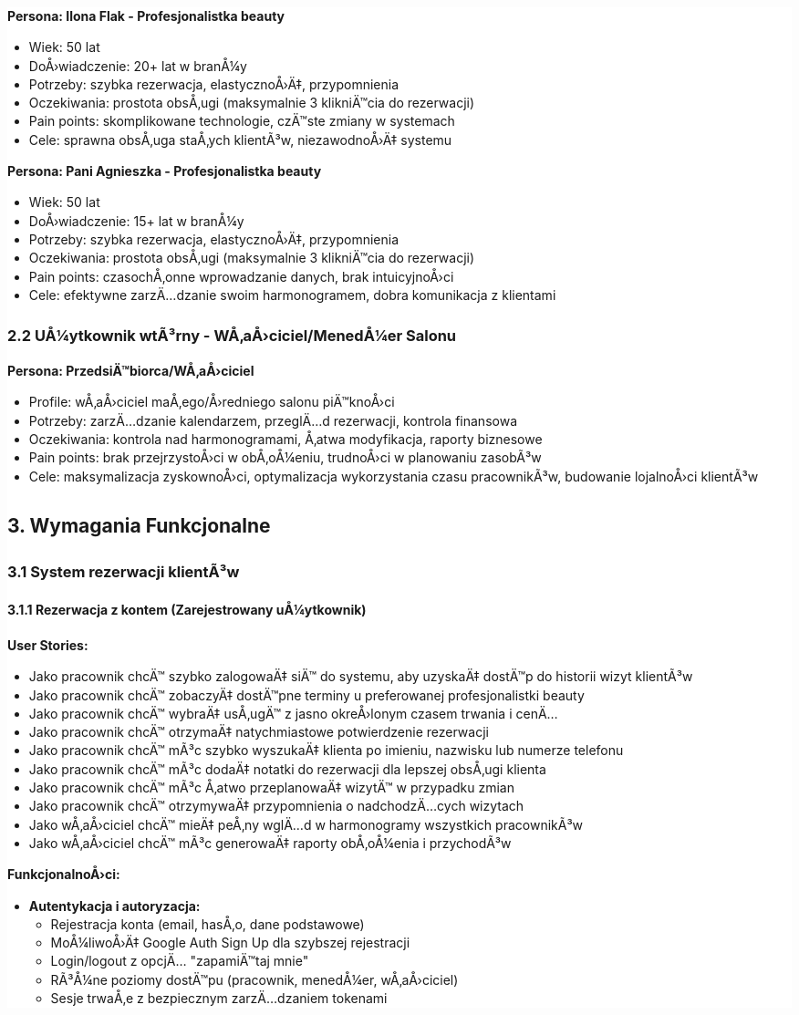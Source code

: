 **Persona: Ilona Flak - Profesjonalistka beauty**  
- Wiek: 50 lat
- DoÅ›wiadczenie: 20+ lat w branÅ¼y
- Potrzeby: szybka rezerwacja, elastycznoÅ›Ä‡, przypomnienia
- Oczekiwania: prostota obsÅ‚ugi (maksymalnie 3 klikniÄ™cia do rezerwacji)
- Pain points: skomplikowane technologie, czÄ™ste zmiany w systemach
- Cele: sprawna obsÅ‚uga staÅ‚ych klientÃ³w, niezawodnoÅ›Ä‡ systemu

**Persona: Pani Agnieszka - Profesjonalistka beauty**
- Wiek: 50 lat  
- DoÅ›wiadczenie: 15+ lat w branÅ¼y
- Potrzeby: szybka rezerwacja, elastycznoÅ›Ä‡, przypomnienia
- Oczekiwania: prostota obsÅ‚ugi (maksymalnie 3 klikniÄ™cia do rezerwacji)
- Pain points: czasochÅ‚onne wprowadzanie danych, brak intuicyjnoÅ›ci
- Cele: efektywne zarzÄ…dzanie swoim harmonogramem, dobra komunikacja z klientami

### 2.2 UÅ¼ytkownik wtÃ³rny - WÅ‚aÅ›ciciel/MenedÅ¼er Salonu

**Persona: PrzedsiÄ™biorca/WÅ‚aÅ›ciciel**
- Profile: wÅ‚aÅ›ciciel maÅ‚ego/Å›redniego salonu piÄ™knoÅ›ci
- Potrzeby: zarzÄ…dzanie kalendarzem, przeglÄ…d rezerwacji, kontrola finansowa
- Oczekiwania: kontrola nad harmonogramami, Å‚atwa modyfikacja, raporty biznesowe
- Pain points: brak przejrzystoÅ›ci w obÅ‚oÅ¼eniu, trudnoÅ›ci w planowaniu zasobÃ³w
- Cele: maksymalizacja zyskownoÅ›ci, optymalizacja wykorzystania czasu pracownikÃ³w, budowanie lojalnoÅ›ci klientÃ³w

## 3. Wymagania Funkcjonalne

### 3.1 System rezerwacji klientÃ³w

#### 3.1.1 Rezerwacja z kontem (Zarejestrowany uÅ¼ytkownik)

**User Stories:**

- Jako pracownik chcÄ™ szybko zalogowaÄ‡ siÄ™ do systemu, aby uzyskaÄ‡ dostÄ™p do historii wizyt klientÃ³w
- Jako pracownik chcÄ™ zobaczyÄ‡ dostÄ™pne terminy u preferowanej profesjonalistki beauty  
- Jako pracownik chcÄ™ wybraÄ‡ usÅ‚ugÄ™ z jasno okreÅ›lonym czasem trwania i cenÄ…
- Jako pracownik chcÄ™ otrzymaÄ‡ natychmiastowe potwierdzenie rezerwacji
- Jako pracownik chcÄ™ mÃ³c szybko wyszukaÄ‡ klienta po imieniu, nazwisku lub numerze telefonu
- Jako pracownik chcÄ™ mÃ³c dodaÄ‡ notatki do rezerwacji dla lepszej obsÅ‚ugi klienta
- Jako pracownik chcÄ™ mÃ³c Å‚atwo przeplanowaÄ‡ wizytÄ™ w przypadku zmian
- Jako pracownik chcÄ™ otrzymywaÄ‡ przypomnienia o nadchodzÄ…cych wizytach
- Jako wÅ‚aÅ›ciciel chcÄ™ mieÄ‡ peÅ‚ny wglÄ…d w harmonogramy wszystkich pracownikÃ³w
- Jako wÅ‚aÅ›ciciel chcÄ™ mÃ³c generowaÄ‡ raporty obÅ‚oÅ¼enia i przychodÃ³w

**FunkcjonalnoÅ›ci:**

- **Autentykacja i autoryzacja:**
  - Rejestracja konta (email, hasÅ‚o, dane podstawowe)
  - MoÅ¼liwoÅ›Ä‡ Google Auth Sign Up dla szybszej rejestracji
  - Login/logout z opcjÄ… "zapamiÄ™taj mnie" 
  - RÃ³Å¼ne poziomy dostÄ™pu (pracownik, menedÅ¼er, wÅ‚aÅ›ciciel)
  - Sesje trwaÅ‚e z bezpiecznym zarzÄ…dzaniem tokenami
